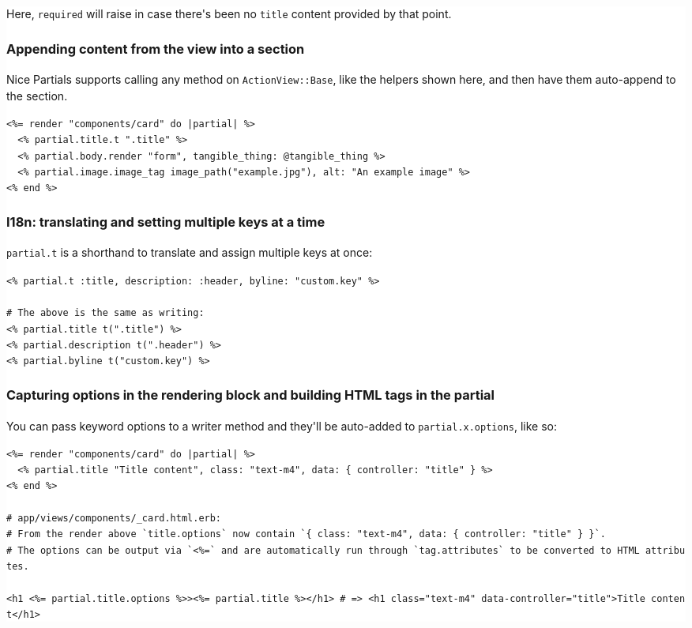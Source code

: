

Here, `required` will raise in case there's been no `title` content provided by that point.

### Appending content from the view into a section



Nice Partials supports calling any method on `ActionView::Base`, like the helpers shown here, and then have them auto-append to the section.

```
<%= render "components/card" do |partial| %>
  <% partial.title.t ".title" %>
  <% partial.body.render "form", tangible_thing: @tangible_thing %>
  <% partial.image.image_tag image_path("example.jpg"), alt: "An example image" %>
<% end %>
```



### I18n: translating and setting multiple keys at a time



`partial.t` is a shorthand to translate and assign multiple keys at once:

```
<% partial.t :title, description: :header, byline: "custom.key" %>

# The above is the same as writing:
<% partial.title t(".title") %>
<% partial.description t(".header") %>
<% partial.byline t("custom.key") %>
```



### Capturing options in the rendering block and building HTML tags in the partial



You can pass keyword options to a writer method and they'll be auto-added to `partial.x.options`, like so:

```
<%= render "components/card" do |partial| %>
  <% partial.title "Title content", class: "text-m4", data: { controller: "title" } %>
<% end %>

# app/views/components/_card.html.erb:
# From the render above `title.options` now contain `{ class: "text-m4", data: { controller: "title" } }`.
# The options can be output via `<%=` and are automatically run through `tag.attributes` to be converted to HTML attributes.

<h1 <%= partial.title.options %>><%= partial.title %></h1> # => <h1 class="text-m4" data-controller="title">Title content</h1>
```
